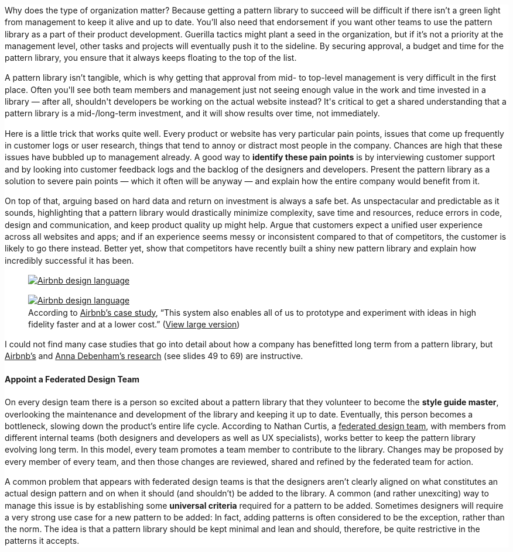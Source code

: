 Why does the type of organization matter? Because getting a pattern library to succeed will be difficult if there isn’t a green light from management to keep it alive and up to date. You’ll also need that endorsement if you want other teams to use the pattern library as a part of their product development. Guerilla tactics might plant a seed in the organization, but if it’s not a priority at the management level, other tasks and projects will eventually push it to the sideline. By securing approval, a budget and time for the pattern library, you ensure that it always keeps floating to the top of the list.

A pattern library isn’t tangible, which is why getting that approval from mid- to top-level management is very difficult in the first place. Often you'll see both team members and management just not seeing enough value in the work and time invested in a library — after all, shouldn't developers be working on the actual website instead? It's critical to get a shared understanding that a pattern library is a mid-/long-term investment, and it will show results over time, not immediately.

Here is a little trick that works quite well. Every product or website has very particular pain points, issues that come up frequently in customer logs or user research, things that tend to annoy or distract most people in the company. Chances are high that these issues have bubbled up to management already. A good way to <strong>identify these pain points</strong> is by interviewing customer support and by looking into customer feedback logs and the backlog of the designers and developers. Present the pattern library as a solution to severe pain points — which it often will be anyway — and explain how the entire company would benefit from it.

On top of that, arguing based on hard data and return on investment is always a safe bet. As unspectacular and predictable as it sounds, highlighting that a pattern library would drastically minimize complexity, save time and resources, reduce errors in code, design and communication, and keep product quality up might help. Argue that customers expect a unified user experience across all websites and apps; and if an experience seems messy or inconsistent compared to that of competitors, the customer is likely to go there instead. Better yet, show that competitors have recently built a shiny new pattern library and explain how incredibly successful it has been.

<figure><a href="https://airbnb.design/co-creating-experiences-with-our-community/"><img src="https://archive.smashing.media/assets/344dbf88-fdf9-42bb-adb4-46f01eedd629/b2661359-8d16-4036-b2d2-b420f5f1168f/airbnb-500px-opt.png" alt="Airbnb design language" width="500" height="351" /></a></figure>

<figure><a href="https://airbnb.design/co-creating-experiences-with-our-community/"><img src="https://archive.smashing.media/assets/344dbf88-fdf9-42bb-adb4-46f01eedd629/dfe3bf9a-6f17-4810-91a9-3eaf9cbeeece/content-components-small-opt.png" alt="Airbnb design language" /></a><figcaption>According to <a href="https://airbnb.design/co-creating-experiences-with-our-community/">Airbnb’s case study</a>, “This system also enables all of us to prototype and experiment with ideas in high fidelity faster and at a lower cost.” (<a href="https://archive.smashing.media/assets/344dbf88-fdf9-42bb-adb4-46f01eedd629/17d1f63d-f8f7-45d2-bfca-a4b9a15c8d6b/content-components-large-opt.png">View large version</a>)</figcaption></figure>

I could not find many case studies that go into detail about how a company has benefitted long term from a pattern library, but <a href="https://airbnb.design/building-a-visual-language/">Airbnb’s</a> and <a href="https://speakerdeck.com/anna/style-guides-pattern-libraries-and-code-standards">Anna Debenham’s research</a> (see slides 49 to 69) are instructive.

#### Appoint a Federated Design Team

On every design team there is a person so excited about a pattern library that they volunteer to become the <strong>style guide master</strong>, overlooking the maintenance and development of the library and keeping it up to date. Eventually, this person becomes a bottleneck, slowing down the product’s entire life cycle. According to Nathan Curtis, a <a href="https://medium.com/eightshapes-llc/team-models-for-scaling-a-design-system-2cf9d03be6a0">federated design team</a>, with members from different internal teams (both designers and developers as well as UX specialists), works better to keep the pattern library evolving long term. In this model, every team promotes a team member to contribute to the library. Changes may be proposed by every member of every team, and then those changes are reviewed, shared and refined by the federated team for action.

A common problem that appears with federated design teams is that the designers aren’t clearly aligned on what constitutes an actual design pattern and on when it should (and shouldn’t) be added to the library. A common (and rather unexciting) way to manage this issue is by establishing some <strong>universal criteria</strong> required for a pattern to be added. Sometimes designers will require a very strong use case for a new pattern to be added: In fact, adding patterns is often considered to be the exception, rather than the norm. The idea is that a pattern library should be kept minimal and lean and should, therefore, be quite restrictive in the patterns it accepts.
